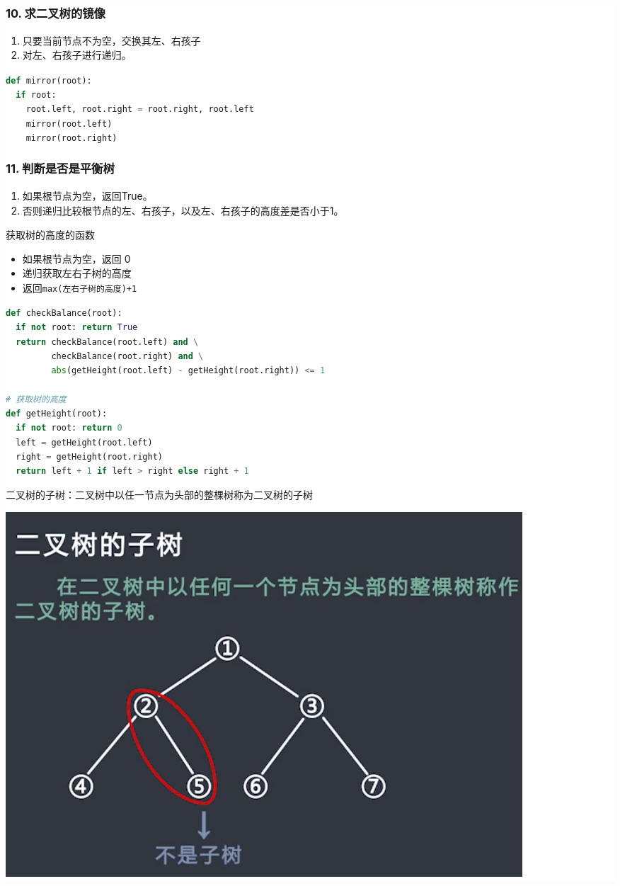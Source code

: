 ### 10. 求二叉树的镜像
1. 只要当前节点不为空，交换其左、右孩子
2. 对左、右孩子进行递归。
```python
def mirror(root):
  if root:
    root.left, root.right = root.right, root.left
    mirror(root.left)
    mirror(root.right)
```

### 11. 判断是否是平衡树
1. 如果根节点为空，返回True。
2. 否则递归比较根节点的左、右孩子，以及左、右孩子的高度差是否小于1。

获取树的高度的函数
 - 如果根节点为空，返回 0
 - 递归获取左右子树的高度
 - 返回`max(左右子树的高度)+1`

```python
def checkBalance(root):
  if not root: return True
  return checkBalance(root.left) and \
         checkBalance(root.right) and \
         abs(getHeight(root.left) - getHeight(root.right)) <= 1

# 获取树的高度
def getHeight(root):
  if not root: return 0
  left = getHeight(root.left)
  right = getHeight(root.right)
  return left + 1 if left > right else right + 1
```

二叉树的子树：二叉树中以任一节点为头部的整棵树称为二叉树的子树

![二叉树的子树](../../../imgs/binary_tree_son_tree.png)
